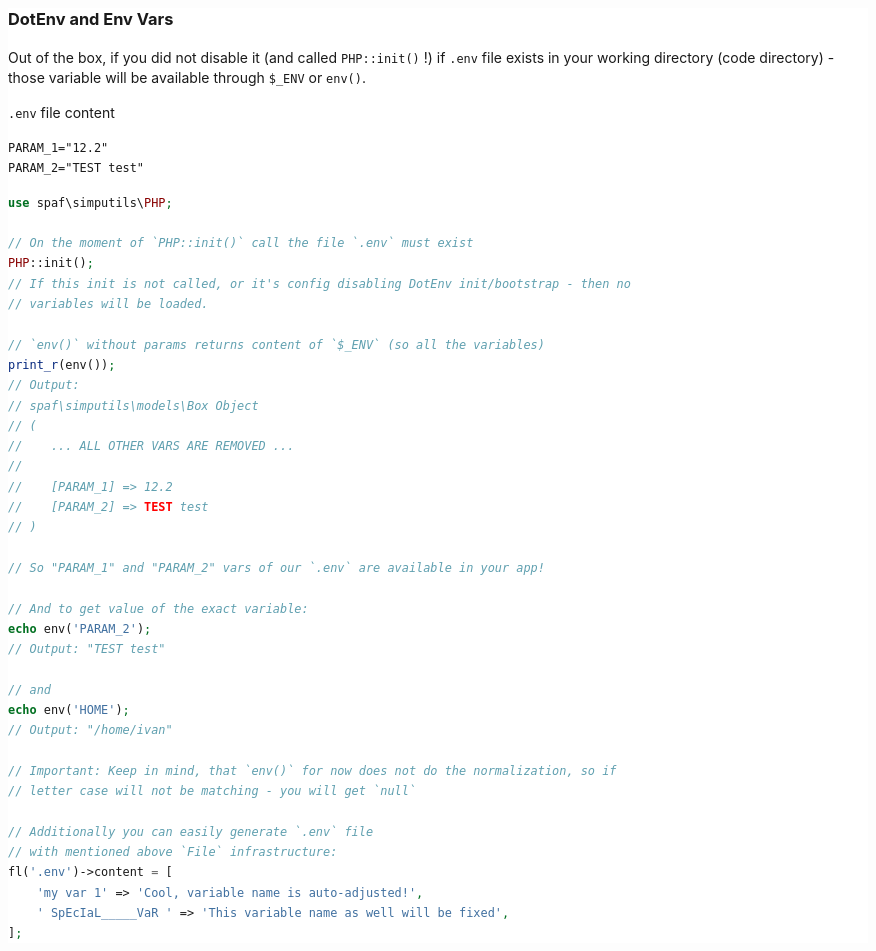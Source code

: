 ```php

```

### DotEnv and Env Vars

Out of the box, if you did not disable it (and called `PHP::init()` !) if `.env`
file exists in your working directory (code directory) - those variable will be available
through `$_ENV` or `env()`.

`.env` file content
```dotenv
PARAM_1="12.2"
PARAM_2="TEST test"
```


```php
use spaf\simputils\PHP;

// On the moment of `PHP::init()` call the file `.env` must exist
PHP::init();
// If this init is not called, or it's config disabling DotEnv init/bootstrap - then no
// variables will be loaded.

// `env()` without params returns content of `$_ENV` (so all the variables)
print_r(env());
// Output:
// spaf\simputils\models\Box Object
// (
//    ... ALL OTHER VARS ARE REMOVED ...
//    
//    [PARAM_1] => 12.2
//    [PARAM_2] => TEST test
// )

// So "PARAM_1" and "PARAM_2" vars of our `.env` are available in your app!

// And to get value of the exact variable:
echo env('PARAM_2');
// Output: "TEST test"

// and
echo env('HOME');
// Output: "/home/ivan"

// Important: Keep in mind, that `env()` for now does not do the normalization, so if
// letter case will not be matching - you will get `null`

// Additionally you can easily generate `.env` file
// with mentioned above `File` infrastructure:
fl('.env')->content = [
	'my var 1' => 'Cool, variable name is auto-adjusted!',
	' SpEcIaL_____VaR ' => 'This variable name as well will be fixed',
];


```
